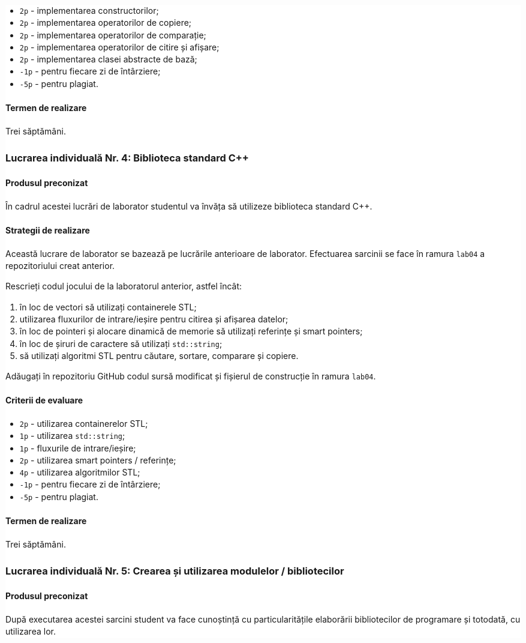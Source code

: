 - `2p` - implementarea constructorilor;
- `2p` - implementarea operatorilor de copiere;
- `2p` - implementarea operatorilor de comparație;
- `2p` - implementarea operatorilor de citire și afișare;
- `2p` - implementarea clasei abstracte de bază;
- `-1p` - pentru fiecare zi de întârziere;
- `-5p` - pentru plagiat.

#### Termen de realizare

Trei săptămâni.

### Lucrarea individuală Nr. 4: Biblioteca standard C++

#### Produsul preconizat

În cadrul acestei lucrări de laborator studentul va învăța să utilizeze biblioteca standard С++.

#### Strategii de realizare

Această lucrare de laborator se bazează pe lucrările anterioare de laborator. Efectuarea sarcinii se face în ramura `lab04` a repozitoriului creat anterior.

Rescrieți codul jocului de la laboratorul anterior, astfel încât:

1. în loc de vectori să utilizați containerele STL;
2. utilizarea fluxurilor de intrare/ieșire pentru citirea și afișarea datelor;
3. în loc de pointeri și alocare dinamică de memorie să utilizați referințe și smart pointers;
4. în loc de șiruri de caractere să utilizați `std::string`;
5. să utilizați algoritmi STL pentru căutare, sortare, comparare și copiere.

Adăugați în repozitoriu GitHub codul sursă modificat și fișierul de construcție în ramura `lab04`.

#### Criterii de evaluare

- `2p` - utilizarea containerelor STL;
- `1p` - utilizarea `std::string`;
- `1p` - fluxurile de intrare/ieșire;
- `2p` - utilizarea smart pointers / referințe;
- `4p` - utilizarea algoritmilor STL;
- `-1p` - pentru fiecare zi de întârziere;
- `-5p` - pentru plagiat.

#### Termen de realizare

Trei săptămâni.

### Lucrarea individuală Nr. 5: Crearea și utilizarea modulelor / bibliotecilor

#### Produsul preconizat

După executarea acestei sarcini student va face cunoștință cu particularitățile elaborării bibliotecilor de programare și totodată, cu utilizarea lor.

